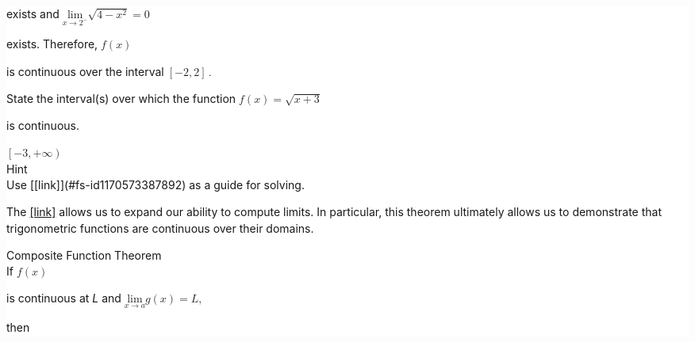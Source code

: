  exists and <math xmlns="http://www.w3.org/1998/Math/MathML"><mrow><munder><mrow><mtext>lim</mtext></mrow><mrow><mi>x</mi><mo stretchy="false">→</mo><msup><mn>2</mn><mo>−</mo></msup></mrow></munder><msqrt><mrow><mn>4</mn><mo>−</mo><msup><mi>x</mi><mn>2</mn></msup></mrow></msqrt><mo>=</mo><mn>0</mn></mrow></math>

 exists. Therefore, <math xmlns="http://www.w3.org/1998/Math/MathML"><mrow><mi>f</mi><mrow><mo>(</mo><mi>x</mi><mo>)</mo></mrow></mrow></math>

 is continuous over the interval <math xmlns="http://www.w3.org/1998/Math/MathML"><mrow><mrow><mo>[</mo><mrow><mn>−2</mn><mo>,</mo><mn>2</mn></mrow><mo>]</mo></mrow><mo>.</mo></mrow></math>

</div>
</div>
</div>

<div data-type="note" class="note checkpoint">
<div data-type="exercise" class="exercise">
<div data-type="problem" class="problem" markdown="1">
State the interval(s) over which the function <math xmlns="http://www.w3.org/1998/Math/MathML"><mrow><mi>f</mi><mrow><mo>(</mo><mi>x</mi><mo>)</mo></mrow><mo>=</mo><msqrt><mrow><mi>x</mi><mo>+</mo><mn>3</mn></mrow></msqrt></mrow></math>

 is continuous.

</div>
<div data-type="solution" class="solution" markdown="1">
<math xmlns="http://www.w3.org/1998/Math/MathML"><mrow><mrow><mo>[</mo><mrow><mn>−3</mn><mo>,</mo><mtext>+</mtext><mi>∞</mi></mrow><mo>)</mo></mrow></mrow></math>

</div>
<div data-type="commentary" class="commentary" data-element-type="hint" markdown="1">
<div data-type="title">
Hint
</div>
Use [[link]](#fs-id1170573387892) as a guide for solving.

</div>
</div>
</div>

The [\[link\]](#fs-id1170573352212) allows us to expand our ability to compute limits. In particular, this theorem ultimately allows us to demonstrate that trigonometric functions are continuous over their domains.

<div data-type="note" class="note theorem" markdown="1">
<div data-type="title" class="title">
Composite Function Theorem
</div>
If <math xmlns="http://www.w3.org/1998/Math/MathML"><mrow><mi>f</mi><mrow><mo>(</mo><mi>x</mi><mo>)</mo></mrow></mrow></math>

 is continuous at *L* and <math xmlns="http://www.w3.org/1998/Math/MathML"><mrow><munder><mrow><mtext>lim</mtext></mrow><mrow><mi>x</mi><mo stretchy="false">→</mo><mi>a</mi></mrow></munder><mi>g</mi><mrow><mo>(</mo><mi>x</mi><mo>)</mo></mrow><mo>=</mo><mi>L</mi><mo>,</mo></mrow></math>

 then

